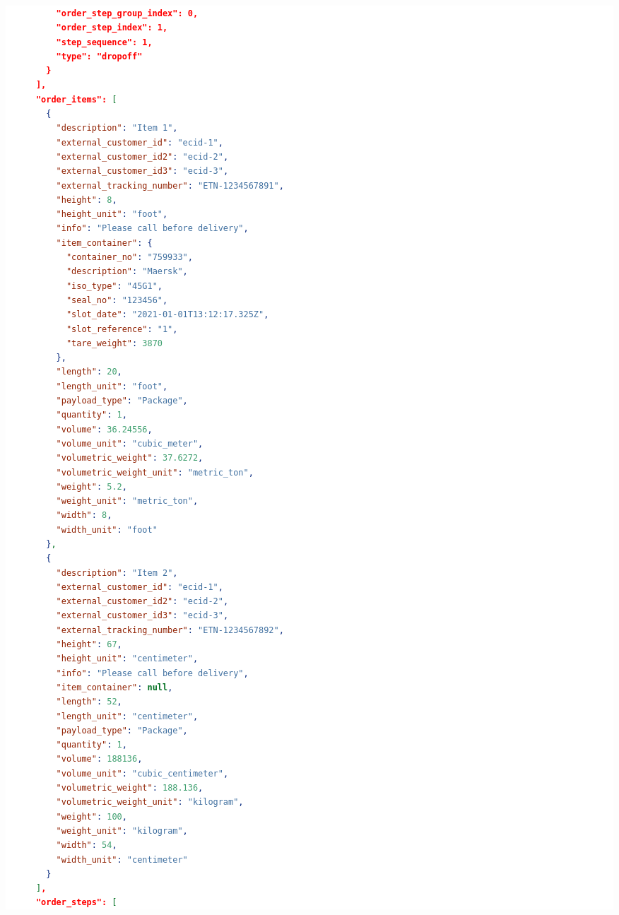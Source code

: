 ```json
          "order_step_group_index": 0,
          "order_step_index": 1,
          "step_sequence": 1,
          "type": "dropoff"
        }
      ],
      "order_items": [
        {
          "description": "Item 1",
          "external_customer_id": "ecid-1",
          "external_customer_id2": "ecid-2",
          "external_customer_id3": "ecid-3",
          "external_tracking_number": "ETN-1234567891",
          "height": 8,
          "height_unit": "foot",
          "info": "Please call before delivery",
          "item_container": {
            "container_no": "759933",
            "description": "Maersk",
            "iso_type": "45G1",
            "seal_no": "123456",
            "slot_date": "2021-01-01T13:12:17.325Z",
            "slot_reference": "1",
            "tare_weight": 3870
          },
          "length": 20,
          "length_unit": "foot",
          "payload_type": "Package",
          "quantity": 1,
          "volume": 36.24556,
          "volume_unit": "cubic_meter",
          "volumetric_weight": 37.6272,
          "volumetric_weight_unit": "metric_ton",
          "weight": 5.2,
          "weight_unit": "metric_ton",
          "width": 8,
          "width_unit": "foot"
        },
        {
          "description": "Item 2",
          "external_customer_id": "ecid-1",
          "external_customer_id2": "ecid-2",
          "external_customer_id3": "ecid-3",
          "external_tracking_number": "ETN-1234567892",
          "height": 67,
          "height_unit": "centimeter",
          "info": "Please call before delivery",
          "item_container": null,
          "length": 52,
          "length_unit": "centimeter",
          "payload_type": "Package",
          "quantity": 1,
          "volume": 188136,
          "volume_unit": "cubic_centimeter",
          "volumetric_weight": 188.136,
          "volumetric_weight_unit": "kilogram",
          "weight": 100,
          "weight_unit": "kilogram",
          "width": 54,
          "width_unit": "centimeter"
        }
      ],
      "order_steps": [
```